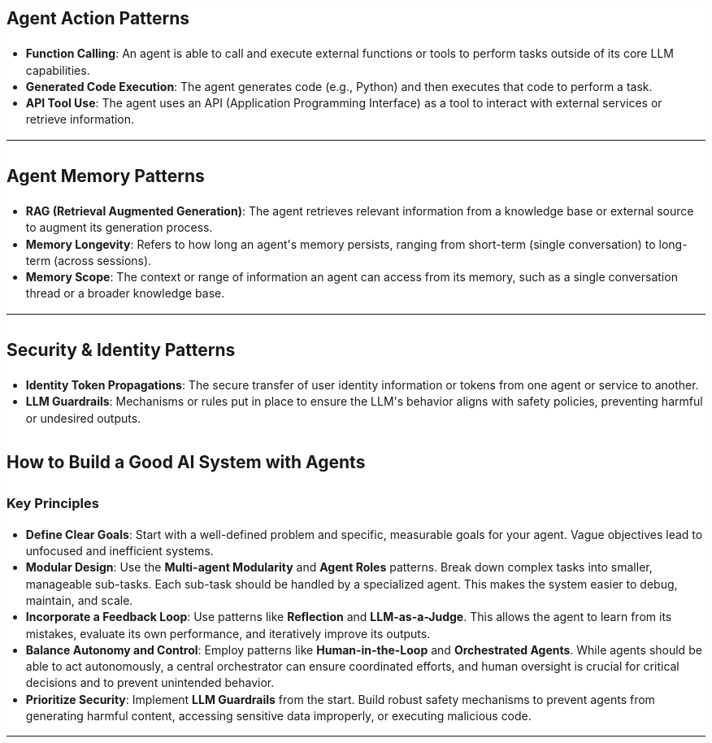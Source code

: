 
## Agent Action Patterns

* **Function Calling**: An agent is able to call and execute external functions or tools to perform tasks outside of its core LLM capabilities.
* **Generated Code Execution**: The agent generates code (e.g., Python) and then executes that code to perform a task.
* **API Tool Use**: The agent uses an API (Application Programming Interface) as a tool to interact with external services or retrieve information.

---

## Agent Memory Patterns

* **RAG (Retrieval Augmented Generation)**: The agent retrieves relevant information from a knowledge base or external source to augment its generation process.
* **Memory Longevity**: Refers to how long an agent's memory persists, ranging from short-term (single conversation) to long-term (across sessions).
* **Memory Scope**: The context or range of information an agent can access from its memory, such as a single conversation thread or a broader knowledge base.

---

## Security & Identity Patterns

* **Identity Token Propagations**: The secure transfer of user identity information or tokens from one agent or service to another.
* **LLM Guardrails**: Mechanisms or rules put in place to ensure the LLM's behavior aligns with safety policies, preventing harmful or undesired outputs.


## How to Build a Good AI System with Agents

### Key Principles

* **Define Clear Goals**: Start with a well-defined problem and specific, measurable goals for your agent. Vague objectives lead to unfocused and inefficient systems.
* **Modular Design**: Use the **Multi-agent Modularity** and **Agent Roles** patterns. Break down complex tasks into smaller, manageable sub-tasks. Each sub-task should be handled by a specialized agent. This makes the system easier to debug, maintain, and scale.
* **Incorporate a Feedback Loop**: Use patterns like **Reflection** and **LLM-as-a-Judge**. This allows the agent to learn from its mistakes, evaluate its own performance, and iteratively improve its outputs.
* **Balance Autonomy and Control**: Employ patterns like **Human-in-the-Loop** and **Orchestrated Agents**. While agents should be able to act autonomously, a central orchestrator can ensure coordinated efforts, and human oversight is crucial for critical decisions and to prevent unintended behavior.
* **Prioritize Security**: Implement **LLM Guardrails** from the start. Build robust safety mechanisms to prevent agents from generating harmful content, accessing sensitive data improperly, or executing malicious code.

---